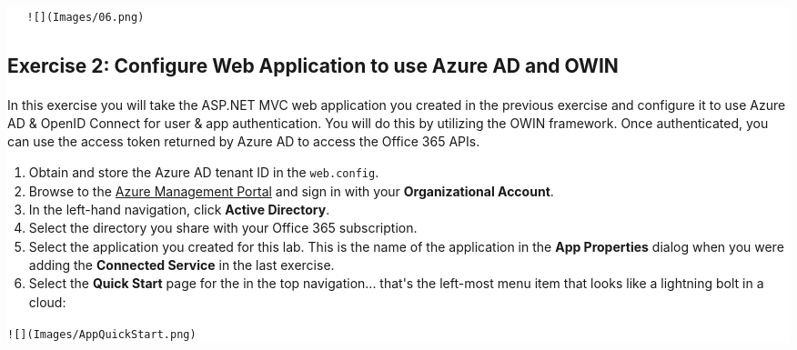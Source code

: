        ![](Images/06.png)

## Exercise 2: Configure Web Application to use Azure AD and OWIN
In this exercise you will take the ASP.NET MVC web application you created in the previous exercise and configure it to use Azure AD & OpenID Connect for user & app authentication. You will do this by utilizing the OWIN framework. Once authenticated, you can use the access token returned by Azure AD to access the Office 365 APIs.

1. Obtain and store the Azure AD tenant ID in the `web.config`.
  1. Browse to the [Azure Management Portal](https://manage.windowsazure.com) and sign in with your **Organizational Account**.
  1. In the left-hand navigation, click **Active Directory**.
  1. Select the directory you share with your Office 365 subscription.
  1. Select the application you created for this lab. This is the name of the application in the **App Properties** dialog when you were adding the **Connected Service** in the last exercise.
  1. Select the **Quick Start** page for the in the top navigation... that's the left-most menu item that looks like a lightning bolt in a cloud:

    ![](Images/AppQuickStart.png)
 
